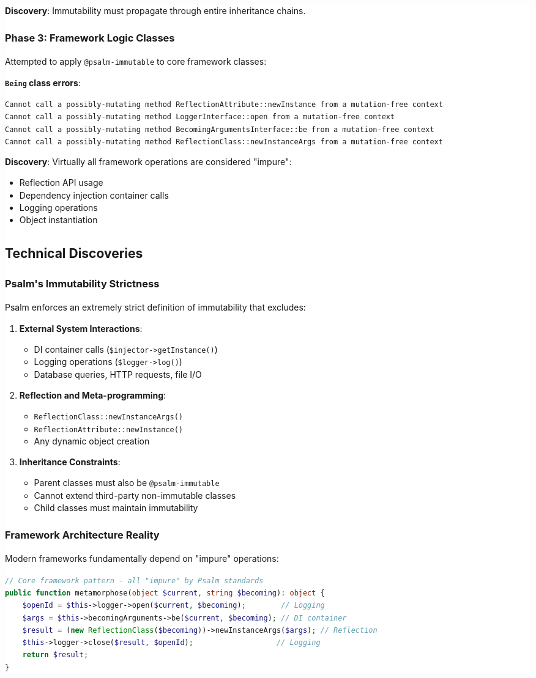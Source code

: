**Discovery**: Immutability must propagate through entire inheritance chains.

### Phase 3: Framework Logic Classes

Attempted to apply `@psalm-immutable` to core framework classes:

**`Being` class errors**:
```
Cannot call a possibly-mutating method ReflectionAttribute::newInstance from a mutation-free context
Cannot call a possibly-mutating method LoggerInterface::open from a mutation-free context  
Cannot call a possibly-mutating method BecomingArgumentsInterface::be from a mutation-free context
Cannot call a possibly-mutating method ReflectionClass::newInstanceArgs from a mutation-free context
```

**Discovery**: Virtually all framework operations are considered "impure":
- Reflection API usage
- Dependency injection container calls
- Logging operations
- Object instantiation

## Technical Discoveries

### Psalm's Immutability Strictness

Psalm enforces an extremely strict definition of immutability that excludes:

1. **External System Interactions**:
   - DI container calls (`$injector->getInstance()`)
   - Logging operations (`$logger->log()`)
   - Database queries, HTTP requests, file I/O

2. **Reflection and Meta-programming**:
   - `ReflectionClass::newInstanceArgs()`
   - `ReflectionAttribute::newInstance()`
   - Any dynamic object creation

3. **Inheritance Constraints**:
   - Parent classes must also be `@psalm-immutable`
   - Cannot extend third-party non-immutable classes
   - Child classes must maintain immutability

### Framework Architecture Reality

Modern frameworks fundamentally depend on "impure" operations:

```php
// Core framework pattern - all "impure" by Psalm standards
public function metamorphose(object $current, string $becoming): object {
    $openId = $this->logger->open($current, $becoming);        // Logging
    $args = $this->becomingArguments->be($current, $becoming); // DI container
    $result = (new ReflectionClass($becoming))->newInstanceArgs($args); // Reflection
    $this->logger->close($result, $openId);                   // Logging
    return $result;
}
```
